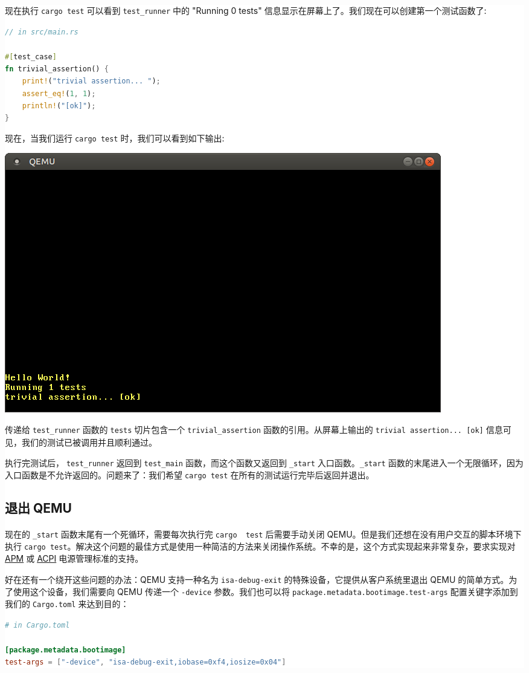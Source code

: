 
现在执行 `cargo test` 可以看到 `test_runner` 中的 "Running 0 tests" 信息显示在屏幕上了。我们现在可以创建第一个测试函数了:

```rust
// in src/main.rs

#[test_case]
fn trivial_assertion() {
    print!("trivial assertion... ");
    assert_eq!(1, 1);
    println!("[ok]");
}
```

现在，当我们运行 `cargo test` 时，我们可以看到如下输出:

![QEMU 显示 "Hello World!", "Running 1 tests", 和 "trivial assertion... [ok]"](./images/qemu-test-runner-output.png)

传递给 `test_runner` 函数的 `tests` 切片包含一个 `trivial_assertion` 函数的引用。从屏幕上输出的 `trivial assertion... [ok]` 信息可见，我们的测试已被调用并且顺利通过。

执行完测试后， `test_runner` 返回到 `test_main` 函数，而这个函数又返回到 `_start` 入口函数。`_start` 函数的末尾进入一个无限循环，因为入口函数是不允许返回的。问题来了：我们希望 `cargo test` 在所有的测试运行完毕后返回并退出。

## 退出 QEMU

现在的 `_start` 函数末尾有一个死循环，需要每次执行完 `cargo  test` 后需要手动关闭 QEMU。但是我们还想在没有用户交互的脚本环境下执行 `cargo test`。解决这个问题的最佳方式是使用一种简洁的方法来关闭操作系统。不幸的是，这个方式实现起来非常复杂，要求实现对 [APM] 或 [ACPI] 电源管理标准的支持。

好在还有一个绕开这些问题的办法：QEMU 支持一种名为  `isa-debug-exit` 的特殊设备，它提供从客户系统里退出 QEMU 的简单方式。为了使用这个设备，我们需要向 QEMU 传递一个 `-device` 参数。我们也可以将 `package.metadata.bootimage.test-args` 配置关键字添加到我们的 `Cargo.toml` 来达到目的：

```toml
# in Cargo.toml

[package.metadata.bootimage]
test-args = ["-device", "isa-debug-exit,iobase=0xf4,iosize=0x04"]
```


[ACPI]: https://wiki.osdev.org/ACPI
[APM]: https://wiki.osdev.org/APM
[A Minimal Rust Kernel]: /2020/07/17/blog-os-02-a-minimal-rust-kernel/
[A Minimal Rust Kernel - sets a default target]: /2020/07/17/blog-os-02-a-minimal-rust-kernel/#设置默认目标
[A Minimal Rust Kernel - using cargo run]: /2020/07/17/blog-os-02-a-minimal-rust-kernel/#使用-cargo-run
[Fn()]: https://doc.rust-lang.org/std/ops/trait.Fn.html
[Fn() trait]: https://doc.rust-lang.org/stable/core/ops/trait.Fn.html
[Integration Tests]: https://os.phil-opp.com/integration-tests/
[Port]: https://docs.rs/x86_64/0.12.1/x86_64/instructions/port/struct.Port.html
[SSH]: https://en.wikipedia.org/wiki/Secure_Shell
[UARTs]: https://en.wikipedia.org/wiki/Universal_asynchronous_receiver-transmitter
[UART models]: https://en.wikipedia.org/wiki/Universal_asynchronous_receiver-transmitter#UART_models
[Unit Testing]: https://os.phil-opp.com/unit-testing/
[VGA text buffer]: /2020/07/23/blog-os-03-vga-text-mode
[any::type_name]: https://doc.rust-lang.org/stable/core/any/fn.type_name.html
[bootimage config]: https://github.com/rust-osdev/bootimage#configuration
[built-in test framework]: https://doc.rust-lang.org/book/second-edition/ch11-00-testing.html
[cargo issue#7359]: https://github.com/rust-lang/cargo/issues/7359
[cfg_attr]: https://doc.rust-lang.org/reference/conditional-compilation.html#the-cfg_attr-attribute
[conditional compilation]: https://doc.rust-lang.org/1.30.0/book/first-edition/conditional-compilation.html
[custom_test_frameworks]: https://doc.rust-lang.org/unstable-book/language-features/custom-test-frameworks.html
[enumerate]: https://doc.rust-lang.org/core/iter/trait.Iterator.html#method.enumerate
[exit status]: https://en.wikipedia.org/wiki/Exit_status
[github blog-os]: https://github.com/phil-opp/blog_os
[integration tests]: https://doc.rust-lang.org/book/ch11-03-test-organization.html#integration-tests
[list of x86 I/O ports]: https://wiki.osdev.org/I/O_Ports#The_list
[serial port]: https://en.wikipedia.org/wiki/Serial_port
[should_panic]: https://doc.rust-lang.org/book/ch11-01-writing-tests.html#checking-for-panics-with-should_panic
[should_panic attribute]: https://doc.rust-lang.org/rust-by-example/testing/unit_testing.html#testing-panics
[slice]: https://doc.rust-lang.org/std/primitive.slice.html
[tab]: https://en.wikipedia.org/wiki/Tab_key#Tab_characters
[test crate]: https://doc.rust-lang.org/test/index.html
[trait object]: https://doc.rust-lang.org/1.30.0/book/first-edition/trait-objects.html
[unimplemented]: https://doc.rust-lang.org/core/macro.unimplemented.html
[utest]: https://github.com/japaric/utest
[valine]: #valine
[vga lazy-static]: /2020/07/23/blog-os-03-vga-text-mode/#延迟初始化
[04-testing]: https://github.com/sammyne/blog-os-cn/tree/master/04-testing
[16550 UART]: https://en.wikipedia.org/wiki/16550_UART
[`fmt::Write`]: https://doc.rust-lang.org/nightly/core/fmt/trait.Write.html
[`x86_64`]: https://docs.rs/x86_64/0.12.1/x86_64/
[`uart_16550`]: https://docs.rs/uart_16550